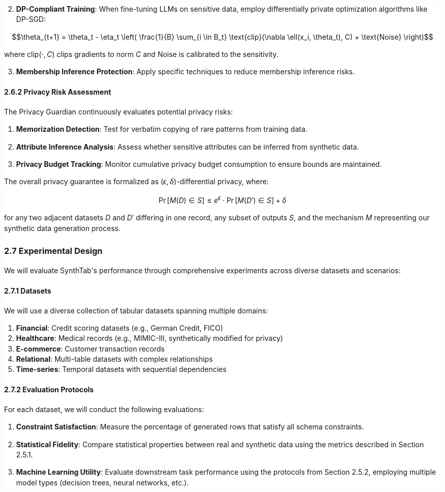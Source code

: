 2. **DP-Compliant Training**: When fine-tuning LLMs on sensitive data, employ differentially private optimization algorithms like DP-SGD:

$$\theta_{t+1} = \theta_t - \eta_t \left( \frac{1}{B} \sum_{i \in B_t} \text{clip}(\nabla \ell(x_i, \theta_t), C) + \text{Noise} \right)$$

where $\text{clip}(\cdot, C)$ clips gradients to norm $C$ and $\text{Noise}$ is calibrated to the sensitivity.

3. **Membership Inference Protection**: Apply specific techniques to reduce membership inference risks.

#### 2.6.2 Privacy Risk Assessment

The Privacy Guardian continuously evaluates potential privacy risks:

1. **Memorization Detection**: Test for verbatim copying of rare patterns from training data.

2. **Attribute Inference Analysis**: Assess whether sensitive attributes can be inferred from synthetic data.

3. **Privacy Budget Tracking**: Monitor cumulative privacy budget consumption to ensure bounds are maintained.

The overall privacy guarantee is formalized as $(\epsilon, \delta)$-differential privacy, where:

$$\Pr[M(D) \in S] \leq e^\epsilon \cdot \Pr[M(D') \in S] + \delta$$

for any two adjacent datasets $D$ and $D'$ differing in one record, any subset of outputs $S$, and the mechanism $M$ representing our synthetic data generation process.

### 2.7 Experimental Design

We will evaluate SynthTab's performance through comprehensive experiments across diverse datasets and scenarios:

#### 2.7.1 Datasets

We will use a diverse collection of tabular datasets spanning multiple domains:

1. **Financial**: Credit scoring datasets (e.g., German Credit, FICO)
2. **Healthcare**: Medical records (e.g., MIMIC-III, synthetically modified for privacy)
3. **E-commerce**: Customer transaction records
4. **Relational**: Multi-table datasets with complex relationships
5. **Time-series**: Temporal datasets with sequential dependencies

#### 2.7.2 Evaluation Protocols

For each dataset, we will conduct the following evaluations:

1. **Constraint Satisfaction**: Measure the percentage of generated rows that satisfy all schema constraints.

2. **Statistical Fidelity**: Compare statistical properties between real and synthetic data using the metrics described in Section 2.5.1.

3. **Machine Learning Utility**: Evaluate downstream task performance using the protocols from Section 2.5.2, employing multiple model types (decision trees, neural networks, etc.).
